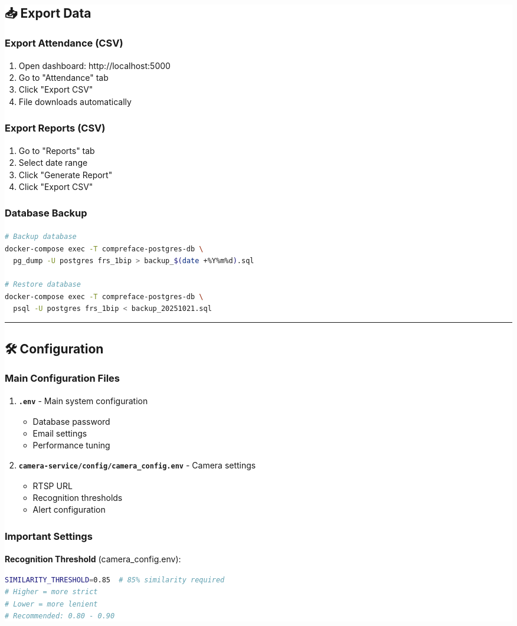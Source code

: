 
## 📥 Export Data

### Export Attendance (CSV)

1. Open dashboard: http://localhost:5000
2. Go to "Attendance" tab
3. Click "Export CSV"
4. File downloads automatically

### Export Reports (CSV)

1. Go to "Reports" tab
2. Select date range
3. Click "Generate Report"
4. Click "Export CSV"

### Database Backup

```bash
# Backup database
docker-compose exec -T compreface-postgres-db \
  pg_dump -U postgres frs_1bip > backup_$(date +%Y%m%d).sql

# Restore database
docker-compose exec -T compreface-postgres-db \
  psql -U postgres frs_1bip < backup_20251021.sql
```

---

## 🛠️ Configuration

### Main Configuration Files

1. **`.env`** - Main system configuration
   - Database password
   - Email settings
   - Performance tuning

2. **`camera-service/config/camera_config.env`** - Camera settings
   - RTSP URL
   - Recognition thresholds
   - Alert configuration

### Important Settings

**Recognition Threshold** (camera_config.env):
```bash
SIMILARITY_THRESHOLD=0.85  # 85% similarity required
# Higher = more strict
# Lower = more lenient
# Recommended: 0.80 - 0.90
```

